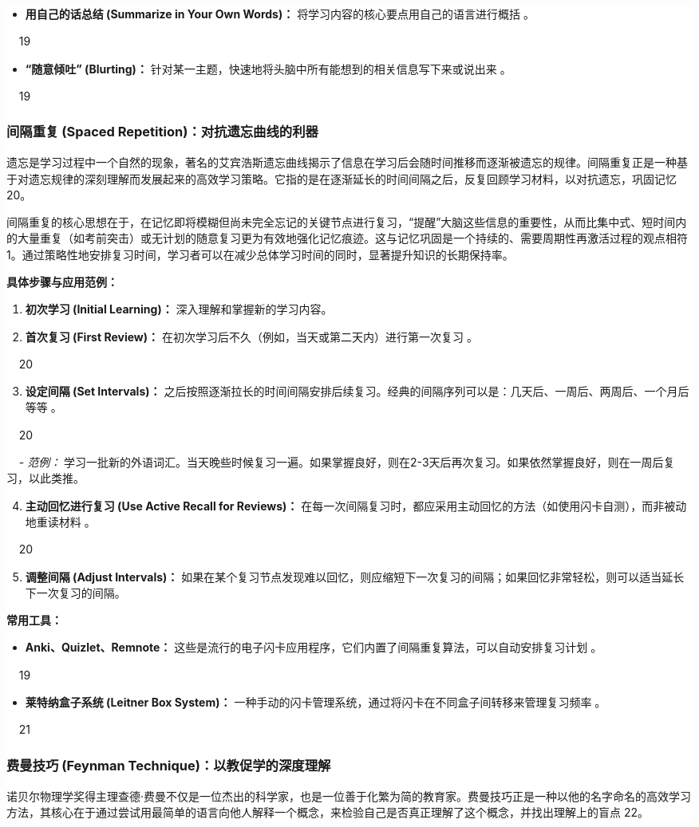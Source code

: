 - **用自己的话总结 (Summarize in Your Own Words)：** 将学习内容的核心要点用自己的语言进行概括 。

    19

- **“随意倾吐” (Blurting)：** 针对某一主题，快速地将头脑中所有能想到的相关信息写下来或说出来 。

    19

  

### 间隔重复 (Spaced Repetition)：对抗遗忘曲线的利器

  

遗忘是学习过程中一个自然的现象，著名的艾宾浩斯遗忘曲线揭示了信息在学习后会随时间推移而逐渐被遗忘的规律。间隔重复正是一种基于对遗忘规律的深刻理解而发展起来的高效学习策略。它指的是在逐渐延长的时间间隔之后，反复回顾学习材料，以对抗遗忘，巩固记忆 20。

  

间隔重复的核心思想在于，在记忆即将模糊但尚未完全忘记的关键节点进行复习，“提醒”大脑这些信息的重要性，从而比集中式、短时间内的大量重复（如考前突击）或无计划的随意复习更为有效地强化记忆痕迹。这与记忆巩固是一个持续的、需要周期性再激活过程的观点相符 1。通过策略性地安排复习时间，学习者可以在减少总体学习时间的同时，显著提升知识的长期保持率。

  

**具体步骤与应用范例：**

  

1. **初次学习 (Initial Learning)：** 深入理解和掌握新的学习内容。

2. **首次复习 (First Review)：** 在初次学习后不久（例如，当天或第二天内）进行第一次复习 。

    20

3. **设定间隔 (Set Intervals)：** 之后按照逐渐拉长的时间间隔安排后续复习。经典的间隔序列可以是：几天后、一周后、两周后、一个月后等等 。

    20

    - *范例：* 学习一批新的外语词汇。当天晚些时候复习一遍。如果掌握良好，则在2-3天后再次复习。如果依然掌握良好，则在一周后复习，以此类推。

4. **主动回忆进行复习 (Use Active Recall for Reviews)：** 在每一次间隔复习时，都应采用主动回忆的方法（如使用闪卡自测），而非被动地重读材料 。

    20

5. **调整间隔 (Adjust Intervals)：** 如果在某个复习节点发现难以回忆，则应缩短下一次复习的间隔；如果回忆非常轻松，则可以适当延长下一次复习的间隔。

  

**常用工具：**

  

- **Anki、Quizlet、Remnote：** 这些是流行的电子闪卡应用程序，它们内置了间隔重复算法，可以自动安排复习计划 。

    19

- **莱特纳盒子系统 (Leitner Box System)：** 一种手动的闪卡管理系统，通过将闪卡在不同盒子间转移来管理复习频率 。

    21

  

### 费曼技巧 (Feynman Technique)：以教促学的深度理解

  

诺贝尔物理学奖得主理查德·费曼不仅是一位杰出的科学家，也是一位善于化繁为简的教育家。费曼技巧正是一种以他的名字命名的高效学习方法，其核心在于通过尝试用最简单的语言向他人解释一个概念，来检验自己是否真正理解了这个概念，并找出理解上的盲点 22。
